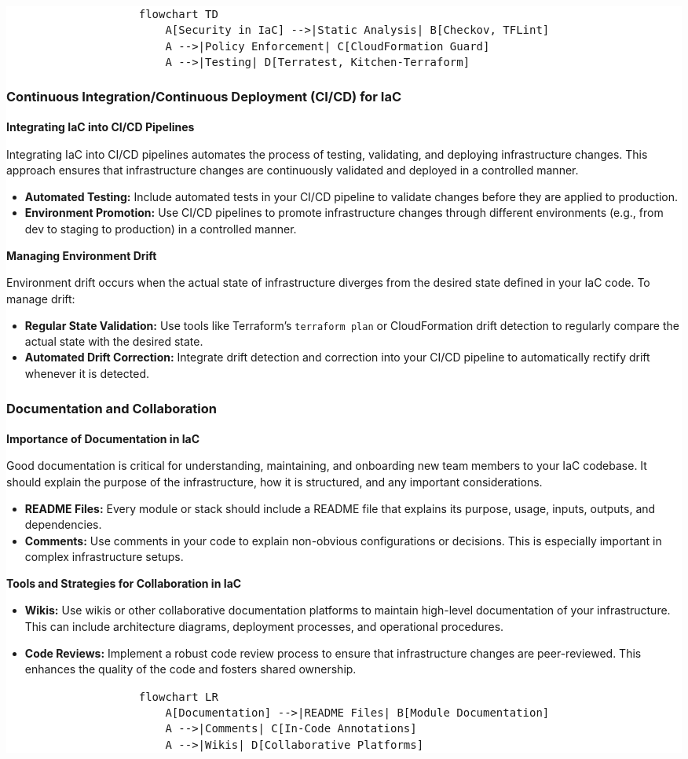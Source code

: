 <pre class="mermaid" style="display: flex; justify-content: center;">
flowchart TD
    A[Security in IaC] -->|Static Analysis| B[Checkov, TFLint]
    A -->|Policy Enforcement| C[CloudFormation Guard]
    A -->|Testing| D[Terratest, Kitchen-Terraform]
</pre>

### Continuous Integration/Continuous Deployment (CI/CD) for IaC

**Integrating IaC into CI/CD Pipelines**

Integrating IaC into CI/CD pipelines automates the process of testing, validating, and deploying infrastructure changes. This approach ensures that infrastructure changes are continuously validated and deployed in a controlled manner.

- **Automated Testing:** Include automated tests in your CI/CD pipeline to validate changes before they are applied to production.
- **Environment Promotion:** Use CI/CD pipelines to promote infrastructure changes through different environments (e.g., from dev to staging to production) in a controlled manner.

**Managing Environment Drift**

Environment drift occurs when the actual state of infrastructure diverges from the desired state defined in your IaC code. To manage drift:

- **Regular State Validation:** Use tools like Terraform’s `terraform plan` or CloudFormation drift detection to regularly compare the actual state with the desired state.
- **Automated Drift Correction:** Integrate drift detection and correction into your CI/CD pipeline to automatically rectify drift whenever it is detected.

### Documentation and Collaboration

**Importance of Documentation in IaC**

Good documentation is critical for understanding, maintaining, and onboarding new team members to your IaC codebase. It should explain the purpose of the infrastructure, how it is structured, and any important considerations.

- **README Files:** Every module or stack should include a README file that explains its purpose, usage, inputs, outputs, and dependencies.
- **Comments:** Use comments in your code to explain non-obvious configurations or decisions. This is especially important in complex infrastructure setups.

**Tools and Strategies for Collaboration in IaC**

- **Wikis:** Use wikis or other collaborative documentation platforms to maintain high-level documentation of your infrastructure. This can include architecture diagrams, deployment processes, and operational procedures.

- **Code Reviews:** Implement a robust code review process to ensure that infrastructure changes are peer-reviewed. This enhances the quality of the code and fosters shared ownership.

<pre class="mermaid" style="display: flex; justify-content: center;">
flowchart LR
    A[Documentation] -->|README Files| B[Module Documentation]
    A -->|Comments| C[In-Code Annotations]
    A -->|Wikis| D[Collaborative Platforms]
</pre>
